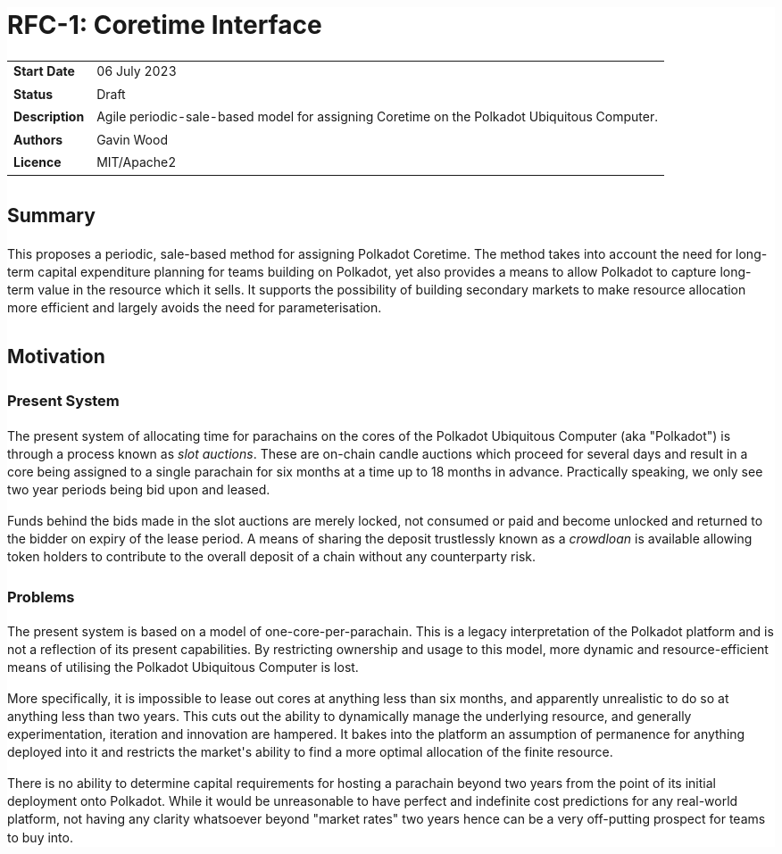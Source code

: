 # RFC-1: Coretime Interface

|                 |                                                                                             |
| --------------- | ------------------------------------------------------------------------------------------- |
| **Start Date**  | 06 July 2023                                                                                |
| **Status**      | Draft                                                                                       |
| **Description** | Agile periodic-sale-based model for assigning Coretime on the Polkadot Ubiquitous Computer. |
| **Authors**     | Gavin Wood                                                                                  |
| **Licence**     | MIT/Apache2                                                                                 |


## Summary

This proposes a periodic, sale-based method for assigning Polkadot Coretime. The method takes into account the need for long-term capital expenditure planning for teams building on Polkadot, yet also provides a means to allow Polkadot to capture long-term value in the resource which it sells. It supports the possibility of building secondary markets to make resource allocation more efficient and largely avoids the need for parameterisation.

## Motivation

### Present System

The present system of allocating time for parachains on the cores of the Polkadot Ubiquitous Computer (aka "Polkadot") is through a process known as *slot auctions*. These are on-chain candle auctions which proceed for several days and result in a core being assigned to a single parachain for six months at a time up to 18 months in advance. Practically speaking, we only see two year periods being bid upon and leased.

Funds behind the bids made in the slot auctions are merely locked, not consumed or paid and become unlocked and returned to the bidder on expiry of the lease period. A means of sharing the deposit trustlessly known as a *crowdloan* is available allowing token holders to contribute to the overall deposit of a chain without any counterparty risk.

### Problems

The present system is based on a model of one-core-per-parachain. This is a legacy interpretation of the Polkadot platform and is not a reflection of its present capabilities. By restricting ownership and usage to this model, more dynamic and resource-efficient means of utilising the Polkadot Ubiquitous Computer is lost.

More specifically, it is impossible to lease out cores at anything less than six months, and apparently unrealistic to do so at anything less than two years. This cuts out the ability to dynamically manage the underlying resource, and generally experimentation, iteration and innovation are hampered. It bakes into the platform an assumption of permanence for anything deployed into it and restricts the market's ability to find a more optimal allocation of the finite resource.

There is no ability to determine capital requirements for hosting a parachain beyond two years from the point of its initial deployment onto Polkadot. While it would be unreasonable to have perfect and indefinite cost predictions for any real-world platform, not having any clarity whatsoever beyond "market rates" two years hence can be a very off-putting prospect for teams to buy into.
